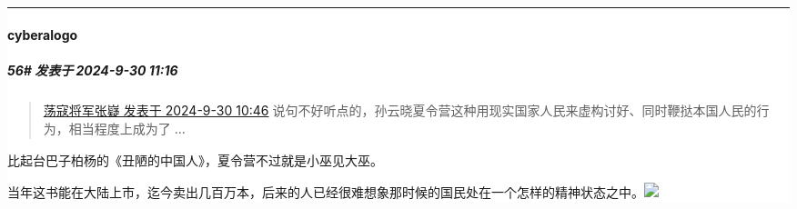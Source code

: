 *****

####  cyberalogo  
##### 56#       发表于 2024-9-30 11:16

<blockquote><a href="httphttps://bbs.saraba1st.com/2b/forum.php?mod=redirect&amp;goto=findpost&amp;pid=66346276&amp;ptid=2201451" target="_blank">荡寇将军张嶷 发表于 2024-9-30 10:46</a>
说句不好听点的，孙云晓夏令营这种用现实国家人民来虚构讨好、同时鞭挞本国人民的行为，相当程度上成为了 ...</blockquote>
比起台巴子柏杨的《丑陋的中国人》，夏令营不过就是小巫见大巫。

当年这书能在大陆上市，迄今卖出几百万本，后来的人已经很难想象那时候的国民处在一个怎样的精神状态之中。<img src="https://static.saraba1st.com/image/smiley/face2017/049.png" referrerpolicy="no-referrer">

